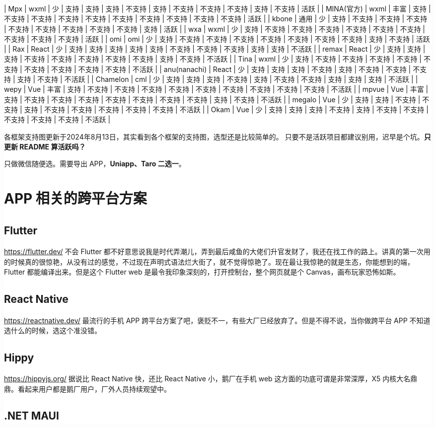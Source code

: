 | Mpx | wxml | 少 | 支持 | 支持 | 支持 | 不支持 | 支持 | 不支持 | 不支持 | 不支持 | 支持 | 不支持 | 活跃 |
| MINA(官方) | wxml | 丰富 | 支持 | 不支持 | 不支持 | 不支持 | 不支持 | 不支持 | 不支持 | 不支持 | 不支持 | 不支持 | 活跃 |
| kbone | 通用 | 少 | 支持 | 不支持 | 不支持 | 不支持 | 不支持 | 不支持 | 不支持 | 不支持 | 不支持 | 支持 | 活跃 |
| wxa | wxml | 少 | 支持 | 不支持 | 不支持 | 不支持 | 不支持 | 不支持 | 不支持 | 不支持 | 不支持 | 不支持 | 活跃 |
| omi | omi | 少 | 支持 | 不支持 | 不支持 | 不支持 | 不支持 | 不支持 | 不支持 | 不支持 | 支持 | 不支持 | 活跃 |
| Rax | React | 少 | 支持 | 支持 | 支持 | 支持 | 支持 | 不支持 | 不支持 | 不支持 | 支持 | 支持 | 不活跃 |
| remax | React | 少 | 支持 | 支持 | 支持 | 不支持 | 不支持 | 不支持 | 不支持 | 不支持 | 支持 | 不支持 | 不活跃 |
| Tina | wxml | 少 | 支持 | 不支持 | 不支持 | 不支持 | 不支持 | 不支持 | 不支持 | 不支持 | 不支持 | 不支持 | 不活跃 |
| anu(nanachi) | React | 少 | 支持 | 支持 | 支持 | 不支持 | 支持 | 不支持 | 不支持 | 不支持 | 支持 | 不支持 | 不活跃 |
| Chamelon | cml | 少 | 支持 | 支持 | 支持 | 不支持 | 支持 | 不支持 | 不支持 | 支持 | 支持 | 支持 | 不活跃 |
| wepy | Vue | 丰富 | 支持 | 不支持 | 不支持 | 不支持 | 不支持 | 不支持 | 不支持 | 不支持 | 不支持 | 不支持 | 不活跃 |
| mpvue | Vue | 丰富 | 支持 | 不支持 | 不支持 | 不支持 | 不支持 | 不支持 | 不支持 | 不支持 | 支持 | 不支持 | 不活跃 |
| megalo | Vue | 少 | 支持 | 支持 | 不支持 | 不支持 | 支持 | 不支持 | 不支持 | 不支持 | 不支持 | 不支持 | 不活跃 |
| Okam | Vue | 少 | 支持 | 支持 | 支持 | 不支持 | 支持 | 不支持 | 不支持 | 不支持 | 不支持 | 不支持 | 不活跃 |

各框架支持图更新于2024年8月13日，其实看到各个框架的支持图，选型还是比较简单的。
只要不是活跃项目都建议别用，迟早是个坑。**只更新 README 算活跃吗？**

只做微信随便选。需要导出 APP，**Uniapp、Taro 二选一**。

# APP 相关的跨平台方案

## Flutter

<https://flutter.dev/>
不会 Flutter 都不好意思说我是时代弄潮儿，弄到最后咸鱼的大佬们升官发财了，我还在找工作的路上。讲真的第一次用的时候真的很惊艳，从没有过的感觉，不过现在声明式语法烂大街了，就不觉得惊艳了。现在最让我惊艳的就是生态，你能想到的端，Flutter 都能编译出来。但是这个 Flutter web 是最令我印象深刻的，打开控制台，整个网页就是个 Canvas，画布玩家恐怖如斯。

## React Native

<https://reactnative.dev/>
最流行的手机 APP 跨平台方案了吧，褒贬不一，有些大厂已经放弃了。但是不得不说，当你做跨平台 APP 不知道选什么的时候，选这个准没错。

## Hippy

<https://hippyjs.org/>
据说比 React Native 快，还比 React Native 小，鹅厂在手机 web 这方面的功底可谓是非常深厚，X5 内核大名鼎鼎。看起来用户都是鹅厂用户，厂外人员持续观望中。

## .NET MAUI
